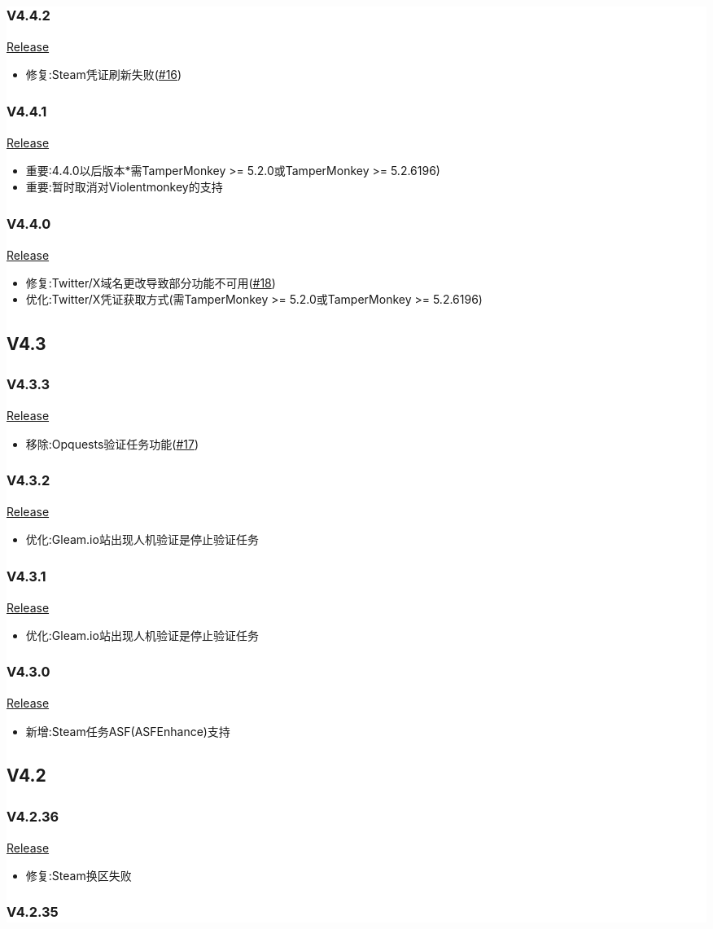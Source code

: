 ### V4.4.2

[Release](https://github.com/HCLonely/auto-task-v4/releases/tag/v4.4.2)

- 修复:Steam凭证刷新失败([#16](https://github.com/HCLonely/auto-task-v4/issues/16))

### V4.4.1

[Release](https://github.com/HCLonely/auto-task-v4/releases/tag/v4.4.1)

- 重要:4.4.0以后版本*需TamperMonkey >= 5.2.0或TamperMonkey >= 5.2.6196)
- 重要:暂时取消对Violentmonkey的支持

### V4.4.0

[Release](https://github.com/HCLonely/auto-task-v4/releases/tag/v4.4.0)

- 修复:Twitter/X域名更改导致部分功能不可用([#18](https://github.com/HCLonely/auto-task-v4/issues/18))
- 优化:Twitter/X凭证获取方式(需TamperMonkey >= 5.2.0或TamperMonkey >= 5.2.6196)

## V4.3

### V4.3.3

[Release](https://github.com/HCLonely/auto-task-v4/releases/tag/v4.3.3)

- 移除:Opquests验证任务功能([#17](https://github.com/HCLonely/auto-task-v4/issues/17))

### V4.3.2

[Release](https://github.com/HCLonely/auto-task-v4/releases/tag/v4.3.2)

- 优化:Gleam.io站出现人机验证是停止验证任务

### V4.3.1

[Release](https://github.com/HCLonely/auto-task-v4/releases/tag/v4.3.1)

- 优化:Gleam.io站出现人机验证是停止验证任务

### V4.3.0

[Release](https://github.com/HCLonely/auto-task-v4/releases/tag/v4.3.0)

- 新增:Steam任务ASF(ASFEnhance)支持

## V4.2

### V4.2.36

[Release](https://github.com/HCLonely/auto-task-v4/releases/tag/v4.2.36)

- 修复:Steam换区失败

### V4.2.35
